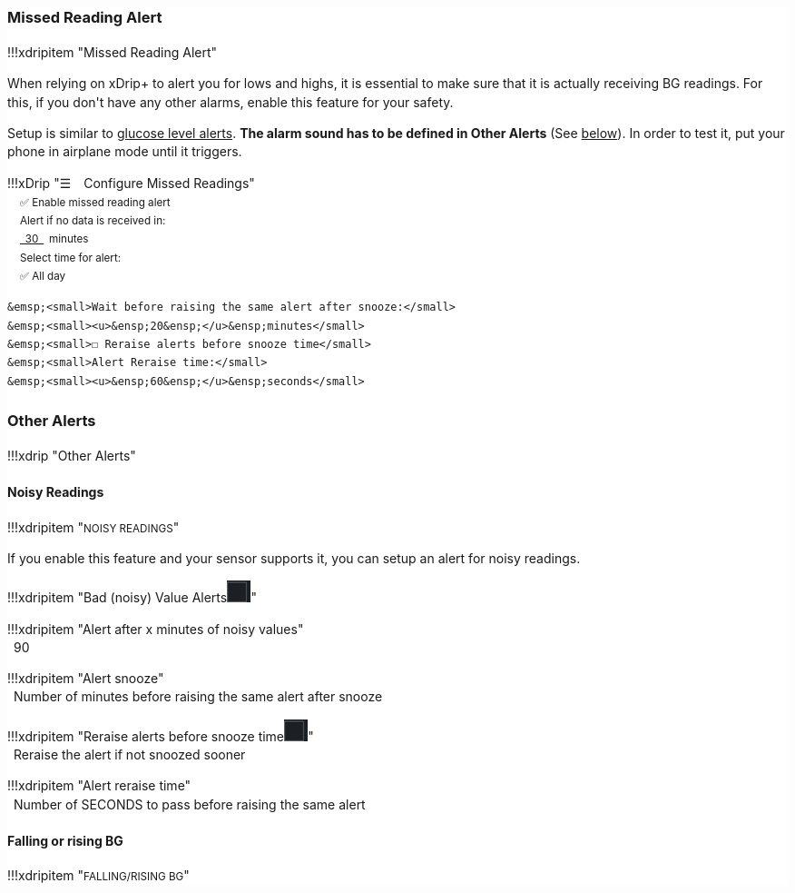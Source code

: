 ### Missed Reading Alert

!!!xdripitem "Missed Reading Alert"

When relying on xDrip+ to alert you for lows and highs, it is essential to make sure that it is actually receiving BG readings. For this, if you don't have any other alarms, enable this feature for your safety.

Setup is similar to [glucose level alerts](#glucose-level-alerts-list). **The alarm sound has to be defined in Other Alerts** (See [below](#alert-preferences)).  In order to test it, put your phone in airplane mode until it triggers.

!!!xDrip "☰&emsp;Configure Missed Readings"  
    &emsp;<small>✅ Enable missed reading alert</small>  
    &emsp;<small>Alert if no data is received in:</small>  
    &emsp;<small><u>&ensp;30&ensp;</u>&ensp;minutes</small>  
    &emsp;<small>Select time for alert:</small>  
    &emsp;<small>✅ All day</small>  
        
    &emsp;<small>Wait before raising the same alert after snooze:</small>  
    &emsp;<small><u>&ensp;20&ensp;</u>&ensp;minutes</small>  
    &emsp;<small>☐ Reraise alerts before snooze time</small>  
    &emsp;<small>Alert Reraise time:</small>  
    &emsp;<small><u>&ensp;60&ensp;</u>&ensp;seconds</small>  

### Other Alerts

!!!xdrip "Other Alerts"

#### Noisy Readings

!!!xdripitem "<small>NOISY READINGS</small>"

If you enable this feature and your sensor supports it, you can setup an alert for noisy readings.

!!!xdripitem "Bad (noisy) Value Alerts<img src="../../images/DIS.png" style="zoom:75%;" />"

!!!xdripitem "Alert after x minutes of noisy values"  
    &ensp;90

!!!xdripitem "Alert snooze"  
    &ensp;Number of minutes before raising the same alert after snooze

!!!xdripitem "Reraise alerts before snooze time<img src="../../images/DIS.png" style="zoom:75%;">"  
    &ensp;Reraise the alert if not snoozed sooner

!!!xdripitem "Alert reraise time"  
    &ensp;Number of SECONDS to pass before raising the same alert

#### Falling or rising BG

!!!xdripitem "<small>FALLING/RISING BG</small>"
